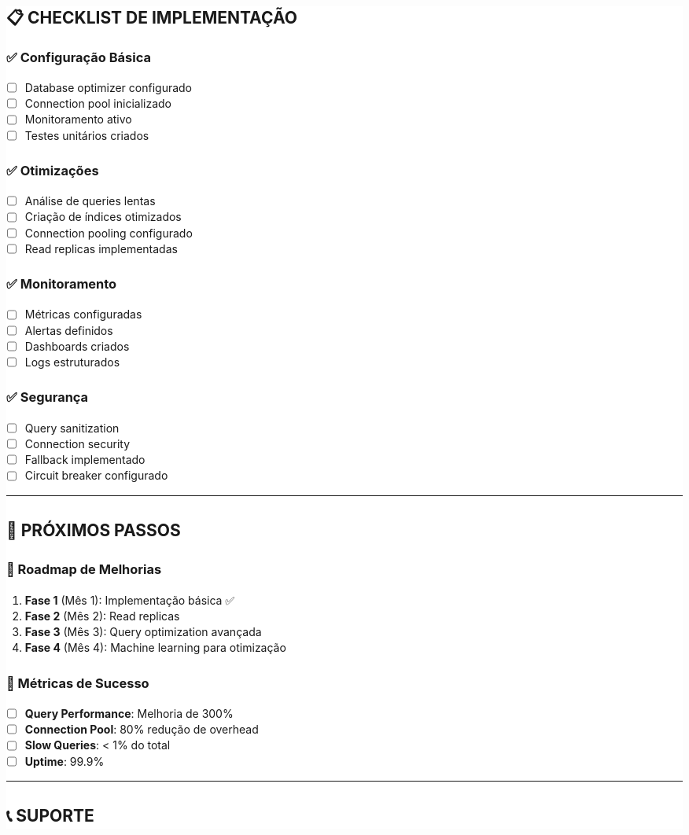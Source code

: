 
## 📋 **CHECKLIST DE IMPLEMENTAÇÃO**

### **✅ Configuração Básica**
- [ ] Database optimizer configurado
- [ ] Connection pool inicializado
- [ ] Monitoramento ativo
- [ ] Testes unitários criados

### **✅ Otimizações**
- [ ] Análise de queries lentas
- [ ] Criação de índices otimizados
- [ ] Connection pooling configurado
- [ ] Read replicas implementadas

### **✅ Monitoramento**
- [ ] Métricas configuradas
- [ ] Alertas definidos
- [ ] Dashboards criados
- [ ] Logs estruturados

### **✅ Segurança**
- [ ] Query sanitization
- [ ] Connection security
- [ ] Fallback implementado
- [ ] Circuit breaker configurado

---

## 🚀 **PRÓXIMOS PASSOS**

### **📅 Roadmap de Melhorias**

1. **Fase 1** (Mês 1): Implementação básica ✅
2. **Fase 2** (Mês 2): Read replicas
3. **Fase 3** (Mês 3): Query optimization avançada
4. **Fase 4** (Mês 4): Machine learning para otimização

### **🎯 Métricas de Sucesso**

- [ ] **Query Performance**: Melhoria de 300%
- [ ] **Connection Pool**: 80% redução de overhead
- [ ] **Slow Queries**: < 1% do total
- [ ] **Uptime**: 99.9%

---

## 📞 **SUPORTE**
